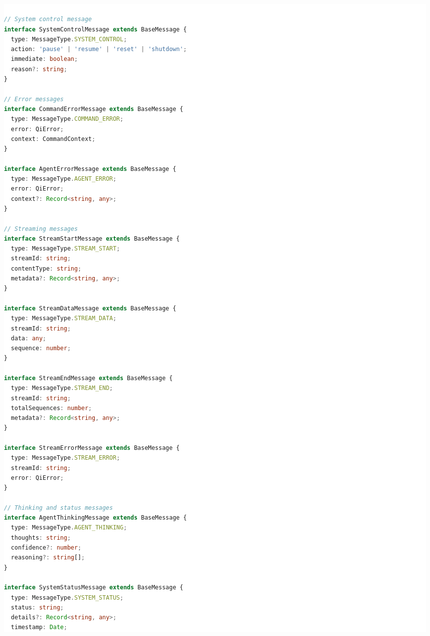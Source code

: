 ```typescript

// System control message
interface SystemControlMessage extends BaseMessage {
  type: MessageType.SYSTEM_CONTROL;
  action: 'pause' | 'resume' | 'reset' | 'shutdown';
  immediate: boolean;
  reason?: string;
}

// Error messages
interface CommandErrorMessage extends BaseMessage {
  type: MessageType.COMMAND_ERROR;
  error: QiError;
  context: CommandContext;
}

interface AgentErrorMessage extends BaseMessage {
  type: MessageType.AGENT_ERROR;
  error: QiError;
  context?: Record<string, any>;
}

// Streaming messages
interface StreamStartMessage extends BaseMessage {
  type: MessageType.STREAM_START;
  streamId: string;
  contentType: string;
  metadata?: Record<string, any>;
}

interface StreamDataMessage extends BaseMessage {
  type: MessageType.STREAM_DATA;
  streamId: string;
  data: any;
  sequence: number;
}

interface StreamEndMessage extends BaseMessage {
  type: MessageType.STREAM_END;
  streamId: string;
  totalSequences: number;
  metadata?: Record<string, any>;
}

interface StreamErrorMessage extends BaseMessage {
  type: MessageType.STREAM_ERROR;
  streamId: string;
  error: QiError;
}

// Thinking and status messages
interface AgentThinkingMessage extends BaseMessage {
  type: MessageType.AGENT_THINKING;
  thoughts: string;
  confidence?: number;
  reasoning?: string[];
}

interface SystemStatusMessage extends BaseMessage {
  type: MessageType.SYSTEM_STATUS;
  status: string;
  details?: Record<string, any>;
  timestamp: Date;
```